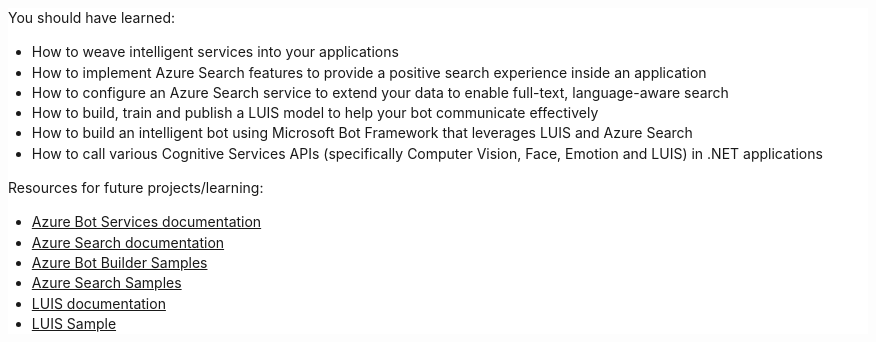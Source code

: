 You should have learned:
- How to weave intelligent services into your applications
- How to implement Azure Search features to provide a positive search experience inside an application
- How to configure an Azure Search service to extend your data to enable full-text, language-aware search
- How to build, train and publish a LUIS model to help your bot communicate effectively
- How to build an intelligent bot using Microsoft Bot Framework that leverages LUIS and Azure Search
- How to call various Cognitive Services APIs (specifically Computer Vision, Face, Emotion and LUIS) in .NET applications

Resources for future projects/learning:
- [Azure Bot Services documentation](https://docs.microsoft.com/en-us/bot-framework/)
- [Azure Search documentation](https://docs.microsoft.com/en-us/azure/search/search-what-is-azure-search)
- [Azure Bot Builder Samples](https://github.com/Microsoft/BotBuilder-Samples)
- [Azure Search Samples](https://github.com/Azure-Samples/search-dotnet-getting-started)
- [LUIS documentation](https://docs.microsoft.com/en-us/azure/cognitive-services/LUIS/Home)
- [LUIS Sample](https://github.com/Microsoft/BotBuilder-Samples/blob/master/CSharp/intelligence-LUIS/README.md)